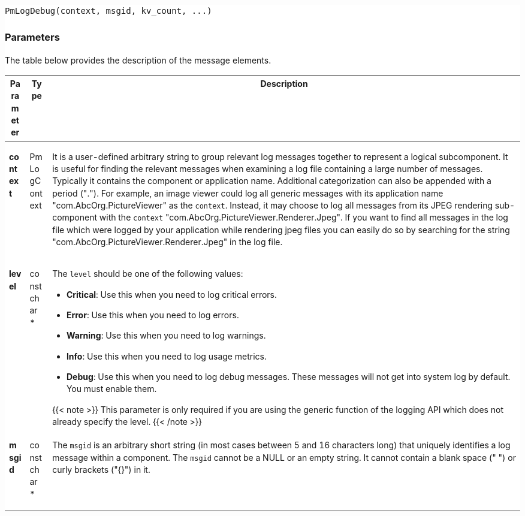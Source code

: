 <pre>PmLogDebug(context, msgid, kv_count, ...)</pre></td>
</tr>
</tbody>
</table>
</div>

### Parameters

The table below provides the description of the message elements.

<div class="table-container">
<table class="table is-bordered is-fullwidth">
<colgroup>
<col style="width: auto" />
<col style="width: auto" />
<col style="width: auto" />
</colgroup>
<thead>
<tr class="header">
<th>Parameter</th>
<th>Type</th>
<th>Description</th>
</tr>
</thead>
<tbody>
<tr class="odd">
<td><p><strong>context</strong></p></td>
<td><p>PmLogContext</p></td>
<td><p>It is a user-defined arbitrary string to group relevant log messages together to represent a logical subcomponent. It is useful for finding the relevant messages when examining a log file containing a large number of messages. Typically it contains the component or application name. Additional categorization can also be appended with a period ("."). For example, an image viewer could log all generic messages with its application name "com.AbcOrg.PictureViewer" as the <code>context</code>. Instead, it may choose to log all messages from its JPEG rendering sub-component with the <code>context</code> "com.AbcOrg.PictureViewer.Renderer.Jpeg". If you want to find all messages in the log file which were logged by your application while rendering jpeg files you can easily do so by searching for the string "com.AbcOrg.PictureViewer.Renderer.Jpeg" in the log file.</p></td>
</tr>
<tr class="even">
<td><p><strong>level</strong></p></td>
<td><p>const char *</p></td>
<td><p>The <code>level</code> should be one of the following values:</p>
<ul>
<li><p><strong>Critical</strong>: Use this when you need to log critical errors.</p></li>
<li><p><strong>Error</strong>: Use this when you need to log errors.</p></li>
<li><p><strong>Warning</strong>: Use this when you need to log warnings.</p></li>
<li><p><strong>Info</strong>: Use this when you need to log usage metrics.</p></li>
<li><p><strong>Debug</strong>: Use this when you need to log debug messages. These messages will not get into system log by default. You must enable them.</p></li>
</ul>
{{< note >}}
This parameter is only required if you are using the generic function of the logging API which does not already specify the level.
{{< /note >}}
</td>
</tr>
<tr class="odd">
<td><p><strong>msgid</strong></p></td>
<td><p>const char *</p></td>
<td><p>The <code>msgid</code> is an arbitrary short string (in most cases between 5 and 16 characters long) that uniquely identifies a log message within a component. The <code>msgid</code> cannot be a NULL or an empty string. It cannot contain a blank space (" ") or curly brackets ("{}") in it. </p>